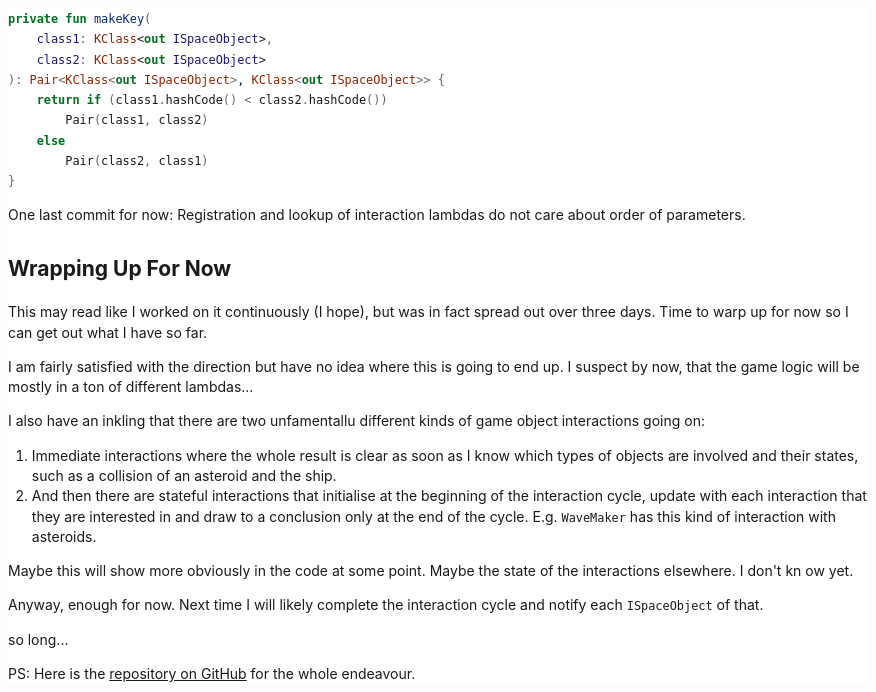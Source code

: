 ```kotlin
private fun makeKey(
    class1: KClass<out ISpaceObject>,
    class2: KClass<out ISpaceObject>
): Pair<KClass<out ISpaceObject>, KClass<out ISpaceObject>> {
    return if (class1.hashCode() < class2.hashCode())
        Pair(class1, class2)
    else
        Pair(class2, class1)
}
```

One last commit for now: Registration and lookup of interaction lambdas do not care about order of parameters.

Wrapping Up For Now
-------------------

This may read like I worked on it continuously (I hope), but was in fact spread out over three days.
Time to warp up for now so I can get out what I have so far.

I am fairly satisfied with the direction but have no idea where this is going to end up.
I suspect by now, that the game logic will be mostly in a ton of different lambdas...

I also have an inkling that there are two unfamentallu different kinds of game object interactions going on:

1. Immediate interactions where the whole result is clear as soon as I know which types of objects are involved and their states, such as a collision of an asteroid and the ship.
2. And then there are stateful interactions that initialise at the beginning of the interaction cycle, update with each interaction that they are interested in and draw to a conclusion only at the end of the cycle. E.g. `WaveMaker` has this kind of interaction with asteroids.

Maybe this will show more obviously in the code at some point. Maybe the state of the interactions elsewhere. I don't kn ow yet.

Anyway, enough for now. Next time I will likely complete the interaction cycle and notify each `ISpaceObject` of that.

so long...

PS: Here is the [repository on GitHub](https://github.com/aspargillus/kotlin-asteroids) for the whole endeavour.


[^1]: As mentioned before, what I call *hook* here, is not really a method of a game object.
Instead, the interface `ISpaceObject` demands a field of type `Subscriptions` which in turn has a number of fields that hold lambdas which have default values that are empty functions.
That is a trick by [GeePaw Hill](https://www.geepawhill.org/) to avoid implementation inheritance, i.e. inheritance from a base class with concrete methods that may be partially overridden.
Because implementation inheritance is generally not a good thing. Because it is hard to understand.
In this case, I quite honestly don't see how this scheme, while neat, is any simpler than straight implementation inheritance overriding those empty methods if needed. 

[^2]: No, I don't write this out in one go just like that.
I usually start in the middle bit that interacts with the production code that doesn't exist yet.
In this case, the creation of the new `Interactions` object and the call to `beginInteractions`.
Then I think what the test should actually test here (the `asssert`).
Now I can give the test a proper name that tells us what it does.
Then I fill out everything that is required to get to the middle part.

[^3]: I just leave the failing test lying around. That may not be the best way to go, but I never promised to do everything just right, have I?
